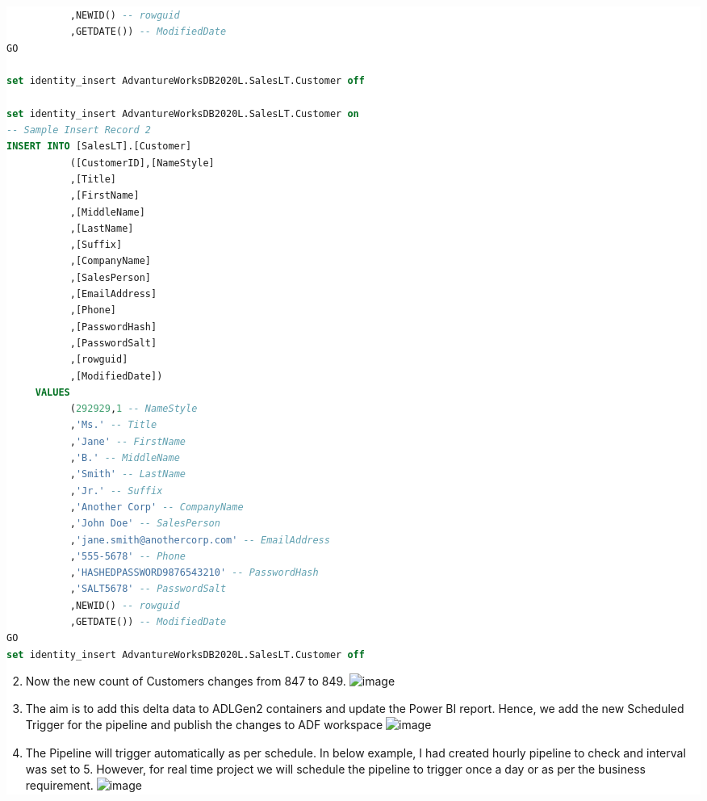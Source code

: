 ```sql
           ,NEWID() -- rowguid
           ,GETDATE()) -- ModifiedDate
GO

set identity_insert AdvantureWorksDB2020L.SalesLT.Customer off

set identity_insert AdvantureWorksDB2020L.SalesLT.Customer on
-- Sample Insert Record 2
INSERT INTO [SalesLT].[Customer]
           ([CustomerID],[NameStyle]
           ,[Title]
           ,[FirstName]
           ,[MiddleName]
           ,[LastName]
           ,[Suffix]
           ,[CompanyName]
           ,[SalesPerson]
           ,[EmailAddress]
           ,[Phone]
           ,[PasswordHash]
           ,[PasswordSalt]
           ,[rowguid]
           ,[ModifiedDate])
     VALUES
           (292929,1 -- NameStyle
           ,'Ms.' -- Title
           ,'Jane' -- FirstName
           ,'B.' -- MiddleName
           ,'Smith' -- LastName
           ,'Jr.' -- Suffix
           ,'Another Corp' -- CompanyName
           ,'John Doe' -- SalesPerson
           ,'jane.smith@anothercorp.com' -- EmailAddress
           ,'555-5678' -- Phone
           ,'HASHEDPASSWORD9876543210' -- PasswordHash
           ,'SALT5678' -- PasswordSalt
           ,NEWID() -- rowguid
           ,GETDATE()) -- ModifiedDate
GO
set identity_insert AdvantureWorksDB2020L.SalesLT.Customer off
```
2. Now the new count of Customers changes from 847 to  849.
![image](https://github.com/user-attachments/assets/69a1455a-1a32-43ea-9a2d-a37a2be45899)

3. The aim is to add this delta data to ADLGen2 containers and update the Power BI report.
Hence, we add the new Scheduled Trigger for the pipeline and publish the changes to ADF workspace
![image](https://github.com/user-attachments/assets/f0a32b3a-f858-42f3-976b-c66fe1359f3f)

3. The Pipeline will trigger automatically as per schedule. In below example, I had created hourly pipeline to check and interval was set to 5. However, for real time project
we will schedule the pipeline to trigger once a day or as per the business requirement. 
![image](https://github.com/user-attachments/assets/163193d0-b23d-48cc-99bc-b6d7d930bdaf)
